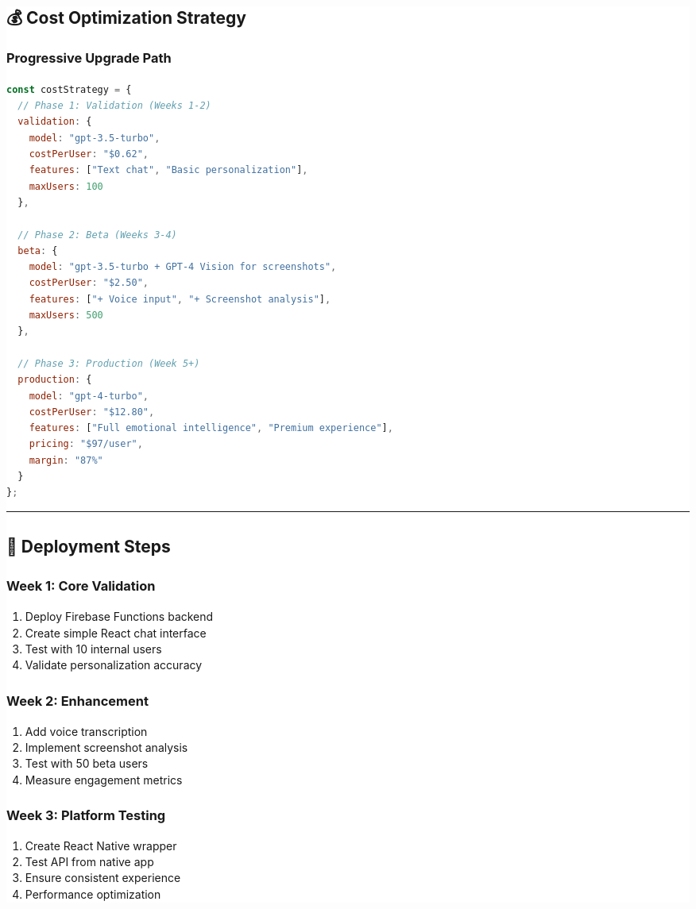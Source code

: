 
## 💰 Cost Optimization Strategy

### Progressive Upgrade Path

```javascript
const costStrategy = {
  // Phase 1: Validation (Weeks 1-2)
  validation: {
    model: "gpt-3.5-turbo",
    costPerUser: "$0.62",
    features: ["Text chat", "Basic personalization"],
    maxUsers: 100
  },
  
  // Phase 2: Beta (Weeks 3-4)
  beta: {
    model: "gpt-3.5-turbo + GPT-4 Vision for screenshots",
    costPerUser: "$2.50",
    features: ["+ Voice input", "+ Screenshot analysis"],
    maxUsers: 500
  },
  
  // Phase 3: Production (Week 5+)
  production: {
    model: "gpt-4-turbo",
    costPerUser: "$12.80",
    features: ["Full emotional intelligence", "Premium experience"],
    pricing: "$97/user",
    margin: "87%"
  }
};
```

---

## 🚢 Deployment Steps

### Week 1: Core Validation
1. Deploy Firebase Functions backend
2. Create simple React chat interface
3. Test with 10 internal users
4. Validate personalization accuracy

### Week 2: Enhancement
1. Add voice transcription
2. Implement screenshot analysis
3. Test with 50 beta users
4. Measure engagement metrics

### Week 3: Platform Testing
1. Create React Native wrapper
2. Test API from native app
3. Ensure consistent experience
4. Performance optimization
